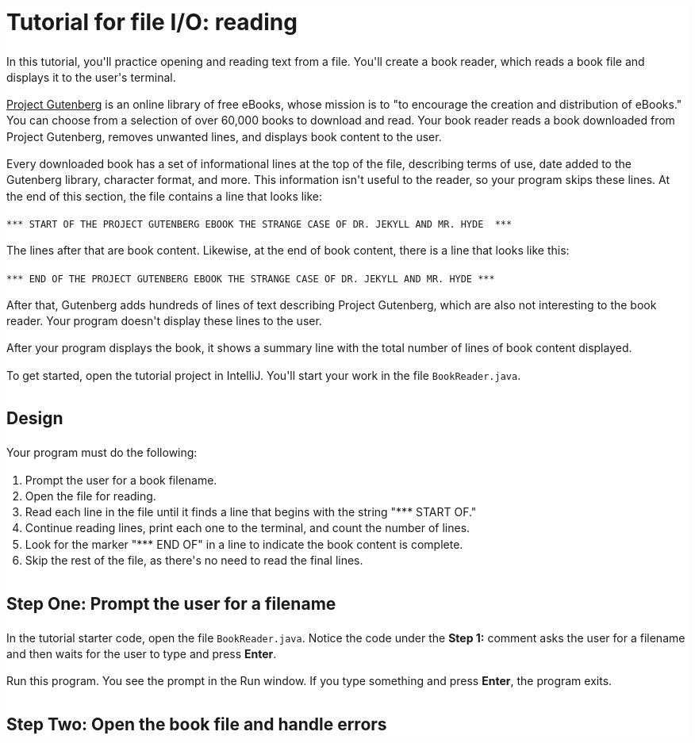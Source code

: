 # Tutorial for file I/O: reading

In this tutorial, you'll practice opening and reading text from a file. You'll create a book reader, which reads a book file and displays it to the user's terminal.

[Project Gutenberg](https://www.gutenberg.org/) is an online library of free eBooks, whose mission is to "to encourage the creation and distribution of eBooks." You can choose from a selection of over 60,000 books to download and read. Your book reader reads a book downloaded from Project Gutenberg, removes unwanted lines, and displays book content to the user.

Every downloaded book has a set of informational lines at the top of the file, describing terms of use, date added to the Gutenberg library, character format, and more. This information isn't useful to the reader, so your program skips these lines. At the end of this section, the file contains a line that looks like:

```
*** START OF THE PROJECT GUTENBERG EBOOK THE STRANGE CASE OF DR. JEKYLL AND MR. HYDE  ***
```

The lines after that are book content. Likewise, at the end of book content, there is a line that looks like this:

```
*** END OF THE PROJECT GUTENBERG EBOOK THE STRANGE CASE OF DR. JEKYLL AND MR. HYDE ***
```
After that, Gutenberg adds hundreds of lines of text describing Project Gutenberg, which are also not interesting to the book reader. Your program doesn't display these lines to the user.

After your program displays the book, it shows a summary line with the total number of lines of book content displayed.

To get started, open the tutorial project in IntelliJ. You'll start your work in the file `BookReader.java`.

## Design

Your program must do the following:

1. Prompt the user for a book filename.
2. Open the file for reading.
3. Read each line in the file until it finds a line that begins with the string "*** START OF."
4. Continue reading lines, print each one to the terminal, and count the number of lines.
5. Look for the marker "*** END OF" in a line to indicate the book content is complete.
6. Skip the rest of the file, as there's no need to read the final lines.

## Step One: Prompt the user for a filename

In the tutorial starter code, open the file `BookReader.java`. Notice the code under the **Step 1:** comment asks the user for a filename and then waits for the user to type and press **Enter**.

Run this program. You see the prompt in the Run window. If you type something and press **Enter**, the program exits.

## Step Two: Open the book file and handle errors
